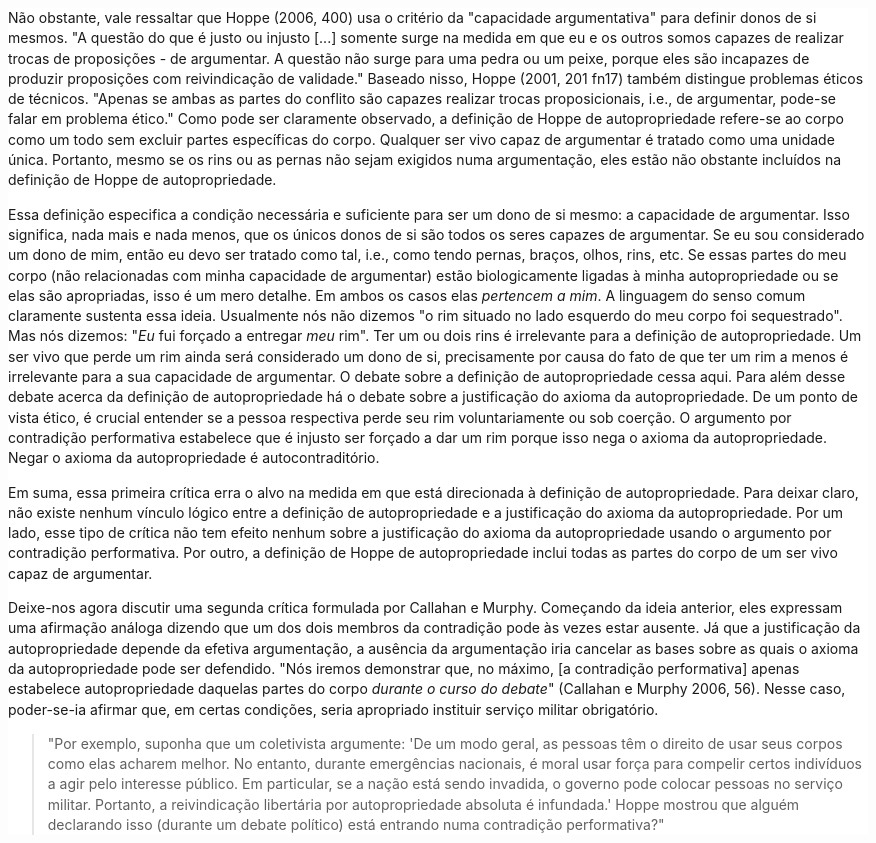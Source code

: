 Não obstante, vale ressaltar que Hoppe (2006, 400) usa o critério da "capacidade argumentativa" para definir donos de si mesmos. "A questão do que é justo ou injusto [...] somente surge na medida em que eu e os outros somos capazes de realizar trocas de proposições - de argumentar. A questão não surge para uma pedra ou um peixe, porque eles são incapazes de produzir proposições com reivindicação de validade." Baseado nisso, Hoppe (2001, 201 fn17) também distingue problemas éticos de técnicos. "Apenas se ambas as partes do conflito são capazes realizar trocas proposicionais, i.e., de argumentar, pode-se falar em problema ético." Como pode ser claramente observado, a definição de Hoppe de autopropriedade refere-se ao corpo como um todo sem excluir partes específicas do corpo. Qualquer ser vivo capaz de argumentar é tratado como uma unidade única. Portanto, mesmo se os rins ou as pernas não sejam exigidos numa argumentação, eles estão não obstante incluídos na definição de Hoppe de autopropriedade.

Essa definição especifica a condição necessária e suficiente para ser um dono de si mesmo: a capacidade de argumentar. Isso significa, nada mais e nada menos, que os únicos donos de si são todos os seres capazes de argumentar. Se eu sou considerado um dono de mim, então eu devo ser tratado como tal, i.e., como tendo pernas, braços, olhos, rins, etc. Se essas partes do meu corpo (não relacionadas com minha capacidade de argumentar) estão biologicamente ligadas à minha autopropriedade ou se elas são apropriadas, isso é um mero detalhe. Em ambos os casos elas _pertencem a mim_. A linguagem do senso comum claramente sustenta essa ideia. Usualmente nós não dizemos "o rim situado no lado esquerdo do meu corpo foi sequestrado". Mas nós dizemos: "_Eu_ fui forçado a entregar _meu_ rim". Ter um ou dois rins é irrelevante para a definição de autopropriedade. Um ser vivo que perde um rim ainda será considerado um dono de si, precisamente por causa do fato de que ter um rim a menos é irrelevante para a sua capacidade de argumentar. O debate sobre a definição de autopropriedade cessa aqui. Para além desse debate acerca da definição de autopropriedade há o debate sobre a justificação do axioma da autopropriedade. De um ponto de vista ético, é crucial entender se a pessoa respectiva perde seu rim voluntariamente ou sob coerção. O argumento por contradição performativa estabelece que é injusto ser forçado a dar um rim porque isso nega o axioma da autopropriedade. Negar o axioma da autopropriedade é autocontraditório.

Em suma, essa primeira crítica erra o alvo na medida em que está direcionada à definição de autopropriedade. Para deixar claro, não existe nenhum vínculo lógico entre a definição de autopropriedade e a justificação do axioma da autopropriedade. Por um lado, esse tipo de crítica não tem efeito nenhum sobre a justificação do axioma da autopropriedade usando o argumento por contradição performativa. Por outro, a definição de Hoppe de autopropriedade inclui todas as partes do corpo de um ser vivo capaz de argumentar.

Deixe-nos agora discutir uma segunda crítica formulada por Callahan e Murphy. Começando da ideia anterior, eles expressam uma afirmação análoga dizendo que um dos dois membros da contradição pode às vezes estar ausente. Já que a justificação da autopropriedade depende da efetiva argumentação, a ausência da argumentação iria cancelar as bases sobre as quais o axioma da autopropriedade pode ser defendido. "Nós iremos demonstrar que, no máximo, [a contradição performativa] apenas estabelece autopropriedade daquelas partes do corpo _durante o curso do debate_" (Callahan e Murphy 2006, 56). Nesse caso, poder-se-ia afirmar que, em certas condições, seria apropriado instituir serviço militar obrigatório.

> "Por exemplo, suponha que um coletivista argumente: 'De um modo geral, as pessoas têm o direito de usar seus corpos como elas acharem melhor. No entanto, durante emergências nacionais, é moral usar força para compelir certos indivíduos a agir pelo interesse público. Em particular, se a nação está sendo invadida, o governo pode colocar pessoas no serviço militar. Portanto, a reivindicação libertária por autopropriedade absoluta é infundada.' Hoppe mostrou que alguém declarando isso (durante um debate político) está entrando numa contradição performativa?"
